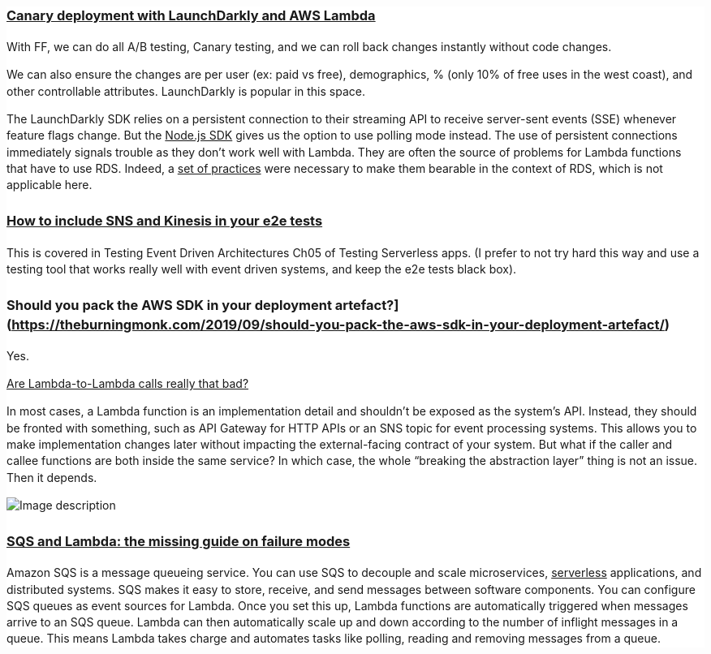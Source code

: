 ### [Canary deployment with LaunchDarkly and AWS Lambda](https://lumigo.io/blog/canary-deployment-with-launchdarkly-and-aws-lambda/)

With FF, we can do all A/B testing, Canary testing, and we can roll back changes instantly without code changes.

We can also ensure the changes are per user (ex: paid vs free), demographics, % (only 10% of free uses in the west coast), and other controllable attributes. LaunchDarkly is popular in this space.

The LaunchDarkly SDK relies on a persistent connection to their streaming API to receive server-sent events (SSE) whenever feature flags change. But the [Node.js SDK](https://docs.launchdarkly.com/docs/node-sdk-reference) gives us the option to use polling mode instead. The use of persistent connections immediately signals trouble as they don’t work well with Lambda. They are often the source of problems for Lambda functions that have to use RDS. Indeed, a [set of practices](https://www.jeremydaly.com/manage-rds-connections-aws-lambda/) were necessary to make them bearable in the context of RDS, which is not applicable here.



### [How to include SNS and Kinesis in your e2e tests](https://theburningmonk.com/2019/09/how-to-include-sns-and-kinesis-in-your-e2e-tests/)

This is covered in Testing Event Driven Architectures Ch05 of Testing Serverless apps. (I prefer to not try hard this way and use a testing tool that works really well with event driven systems, and keep the e2e tests black box).



### Should you pack the AWS SDK in your deployment artefact?](https://theburningmonk.com/2019/09/should-you-pack-the-aws-sdk-in-your-deployment-artefact/)

Yes.

[Are Lambda-to-Lambda calls really that bad?](https://theburningmonk.com/2020/07/are-lambda-to-lambda-calls-really-so-bad/)

In most cases, a Lambda function is an implementation detail and shouldn’t be exposed as the system’s API. Instead, they should be fronted with something, such as API Gateway for HTTP APIs or an SNS topic for event processing systems. This allows you to make implementation changes later without impacting the external-facing contract of your system. But what if the caller and callee functions are both inside the same service? In which case, the whole “breaking the abstraction layer” thing is not an issue. Then it depends.

![Image description](https://dev-to-uploads.s3.amazonaws.com/uploads/articles/0wqm7dfwe38dlqg3n2pl.png)

### [SQS and Lambda: the missing guide on failure modes](https://lumigo.io/blog/sqs-and-lambda-the-missing-guide-on-failure-modes/)

Amazon SQS is a message queueing service. You can use SQS to decouple and scale microservices, [serverless](https://lumigo.io/debugging-aws-lambda-serverless-applications/) applications, and distributed systems. SQS makes it easy to store, receive, and send messages between software components. You can configure SQS queues as event sources for Lambda. Once you set this up, Lambda functions are automatically triggered when messages arrive to an SQS queue. Lambda can then automatically scale up and down according to the number of inflight messages in a queue. This means Lambda takes charge and automates tasks like polling, reading and removing messages from a queue.
